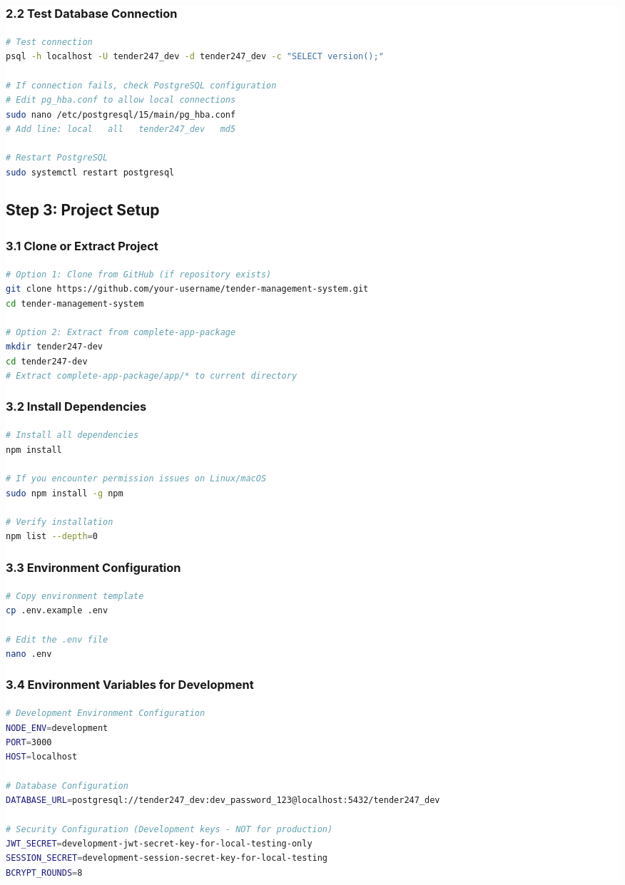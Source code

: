 ### 2.2 Test Database Connection
```bash
# Test connection
psql -h localhost -U tender247_dev -d tender247_dev -c "SELECT version();"

# If connection fails, check PostgreSQL configuration
# Edit pg_hba.conf to allow local connections
sudo nano /etc/postgresql/15/main/pg_hba.conf
# Add line: local   all   tender247_dev   md5

# Restart PostgreSQL
sudo systemctl restart postgresql
```

## Step 3: Project Setup

### 3.1 Clone or Extract Project
```bash
# Option 1: Clone from GitHub (if repository exists)
git clone https://github.com/your-username/tender-management-system.git
cd tender-management-system

# Option 2: Extract from complete-app-package
mkdir tender247-dev
cd tender247-dev
# Extract complete-app-package/app/* to current directory
```

### 3.2 Install Dependencies
```bash
# Install all dependencies
npm install

# If you encounter permission issues on Linux/macOS
sudo npm install -g npm

# Verify installation
npm list --depth=0
```

### 3.3 Environment Configuration
```bash
# Copy environment template
cp .env.example .env

# Edit the .env file
nano .env
```

### 3.4 Environment Variables for Development
```bash
# Development Environment Configuration
NODE_ENV=development
PORT=3000
HOST=localhost

# Database Configuration
DATABASE_URL=postgresql://tender247_dev:dev_password_123@localhost:5432/tender247_dev

# Security Configuration (Development keys - NOT for production)
JWT_SECRET=development-jwt-secret-key-for-local-testing-only
SESSION_SECRET=development-session-secret-key-for-local-testing
BCRYPT_ROUNDS=8
```